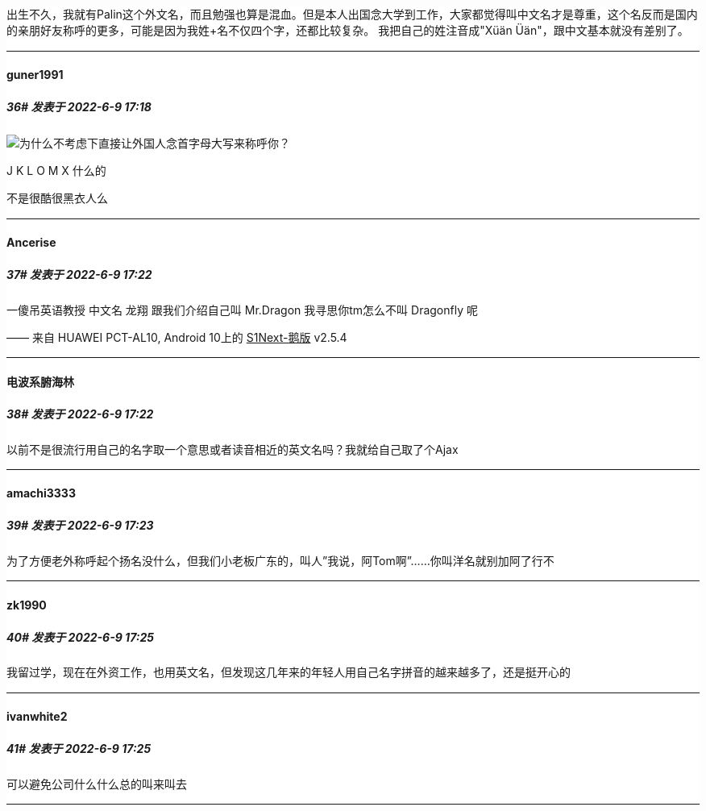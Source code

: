 出生不久，我就有Palin这个外文名，而且勉强也算是混血。但是本人出国念大学到工作，大家都觉得叫中文名才是尊重，这个名反而是国内的亲朋好友称呼的更多，可能是因为我姓+名不仅四个字，还都比较复杂。
我把自己的姓注音成"Xüän Üän"，跟中文基本就没有差别了。

*****

####  guner1991  
##### 36#       发表于 2022-6-9 17:18

<img src="https://static.saraba1st.com/image/smiley/face2017/001.png" referrerpolicy="no-referrer">为什么不考虑下直接让外国人念首字母大写来称呼你？

J K L O M X 什么的

不是很酷很黑衣人么

*****

####  Ancerise  
##### 37#       发表于 2022-6-9 17:22

一傻吊英语教授 中文名 龙翔
跟我们介绍自己叫 Mr.Dragon
我寻思你tm怎么不叫 Dragonfly 呢

—— 来自 HUAWEI PCT-AL10, Android 10上的 [S1Next-鹅版](https://github.com/ykrank/S1-Next/releases) v2.5.4

*****

####  电波系腑海林  
##### 38#       发表于 2022-6-9 17:22

以前不是很流行用自己的名字取一个意思或者读音相近的英文名吗？我就给自己取了个Ajax

*****

####  amachi3333  
##### 39#       发表于 2022-6-9 17:23

为了方便老外称呼起个扬名没什么，但我们小老板广东的，叫人”我说，阿Tom啊”……你叫洋名就别加阿了行不

*****

####  zk1990  
##### 40#       发表于 2022-6-9 17:25

我留过学，现在在外资工作，也用英文名，但发现这几年来的年轻人用自己名字拼音的越来越多了，还是挺开心的

*****

####  ivanwhite2  
##### 41#       发表于 2022-6-9 17:25

可以避免公司什么什么总的叫来叫去

*****
